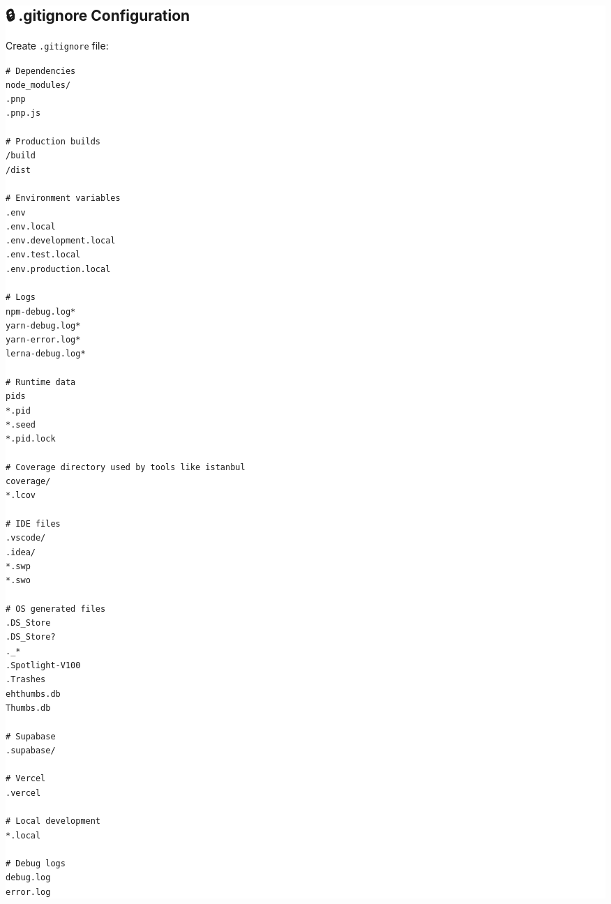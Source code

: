 ## 🔒 .gitignore Configuration

Create `.gitignore` file:

```gitignore
# Dependencies
node_modules/
.pnp
.pnp.js

# Production builds
/build
/dist

# Environment variables
.env
.env.local
.env.development.local
.env.test.local
.env.production.local

# Logs
npm-debug.log*
yarn-debug.log*
yarn-error.log*
lerna-debug.log*

# Runtime data
pids
*.pid
*.seed
*.pid.lock

# Coverage directory used by tools like istanbul
coverage/
*.lcov

# IDE files
.vscode/
.idea/
*.swp
*.swo

# OS generated files
.DS_Store
.DS_Store?
._*
.Spotlight-V100
.Trashes
ehthumbs.db
Thumbs.db

# Supabase
.supabase/

# Vercel
.vercel

# Local development
*.local

# Debug logs
debug.log
error.log
```